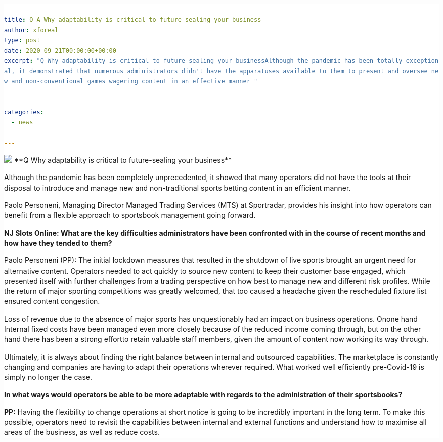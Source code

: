 ```yaml
---
title: Q A Why adaptability is critical to future-sealing your business
author: xforeal 
type: post
date: 2020-09-21T00:00:00+00:00
excerpt: "Q Why adaptability is critical to future-sealing your businessAlthough the pandemic has been totally exceptional, it demonstrated that numerous administrators didn't have the apparatuses available to them to present and oversee new and non-conventional games wagering content in an effective manner "


categories:
  - news

---
```

<img src="2020/img/company_focus/betradar/interview3.png" style="width:100%;" />  
**Q Why adaptability is critical to future-sealing your business** 

Although the pandemic has been completely unprecedented, it showed that many operators did not have the tools at their disposal to introduce and manage new and non-traditional sports betting content in an efficient manner. 

Paolo Personeni, Managing Director Managed Trading Services (MTS) at Sportradar, provides his insight into how operators can benefit from a flexible approach to sportsbook management going forward. 

**NJ Slots Online: What are the key difficulties administrators have been confronted with in the course of recent months and how have they tended to them?** 

Paolo Personeni (PP): The initial lockdown measures that resulted in the shutdown of live sports brought an urgent need for alternative content. Operators needed to act quickly to source new content to keep their customer base engaged, which presented itself with further challenges from a trading perspective on how best to manage new and different risk profiles. While the return of major sporting competitions was greatly welcomed, that too caused a headache given the rescheduled fixture list ensured content congestion.

Loss of revenue due to the absence of major sports has unquestionably had an impact on business operations. Onone hand Internal fixed costs have been managed even more closely because of the reduced income coming through, but on the other hand there has been a strong effortto retain valuable staff members, given the amount of content now working its way through. 

Ultimately, it is always about finding the right balance between internal and outsourced capabilities. The marketplace is constantly changing and companies are having to adapt their operations wherever required. What worked well efficiently pre-Covid-19 is simply no longer the case. 

**In what ways would operators be able to be more adaptable with regards to the administration of their sportsbooks?** 

**PP:** Having the flexibility to change operations at short notice is going to be incredibly important in the long term. To make this possible, operators need to revisit the capabilities between internal and external functions and understand how to maximise all areas of the business, as well as reduce costs.
